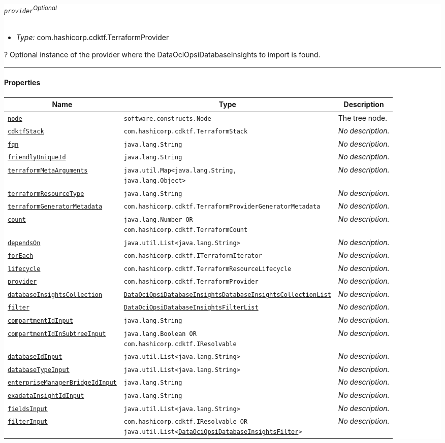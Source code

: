 
###### `provider`<sup>Optional</sup> <a name="provider" id="rhizo-co-terraform-provider-oci.dataOciOpsiDatabaseInsights.DataOciOpsiDatabaseInsights.generateConfigForImport.parameter.provider"></a>

- *Type:* com.hashicorp.cdktf.TerraformProvider

? Optional instance of the provider where the DataOciOpsiDatabaseInsights to import is found.

---

#### Properties <a name="Properties" id="Properties"></a>

| **Name** | **Type** | **Description** |
| --- | --- | --- |
| <code><a href="#rhizo-co-terraform-provider-oci.dataOciOpsiDatabaseInsights.DataOciOpsiDatabaseInsights.property.node">node</a></code> | <code>software.constructs.Node</code> | The tree node. |
| <code><a href="#rhizo-co-terraform-provider-oci.dataOciOpsiDatabaseInsights.DataOciOpsiDatabaseInsights.property.cdktfStack">cdktfStack</a></code> | <code>com.hashicorp.cdktf.TerraformStack</code> | *No description.* |
| <code><a href="#rhizo-co-terraform-provider-oci.dataOciOpsiDatabaseInsights.DataOciOpsiDatabaseInsights.property.fqn">fqn</a></code> | <code>java.lang.String</code> | *No description.* |
| <code><a href="#rhizo-co-terraform-provider-oci.dataOciOpsiDatabaseInsights.DataOciOpsiDatabaseInsights.property.friendlyUniqueId">friendlyUniqueId</a></code> | <code>java.lang.String</code> | *No description.* |
| <code><a href="#rhizo-co-terraform-provider-oci.dataOciOpsiDatabaseInsights.DataOciOpsiDatabaseInsights.property.terraformMetaArguments">terraformMetaArguments</a></code> | <code>java.util.Map<java.lang.String, java.lang.Object></code> | *No description.* |
| <code><a href="#rhizo-co-terraform-provider-oci.dataOciOpsiDatabaseInsights.DataOciOpsiDatabaseInsights.property.terraformResourceType">terraformResourceType</a></code> | <code>java.lang.String</code> | *No description.* |
| <code><a href="#rhizo-co-terraform-provider-oci.dataOciOpsiDatabaseInsights.DataOciOpsiDatabaseInsights.property.terraformGeneratorMetadata">terraformGeneratorMetadata</a></code> | <code>com.hashicorp.cdktf.TerraformProviderGeneratorMetadata</code> | *No description.* |
| <code><a href="#rhizo-co-terraform-provider-oci.dataOciOpsiDatabaseInsights.DataOciOpsiDatabaseInsights.property.count">count</a></code> | <code>java.lang.Number OR com.hashicorp.cdktf.TerraformCount</code> | *No description.* |
| <code><a href="#rhizo-co-terraform-provider-oci.dataOciOpsiDatabaseInsights.DataOciOpsiDatabaseInsights.property.dependsOn">dependsOn</a></code> | <code>java.util.List<java.lang.String></code> | *No description.* |
| <code><a href="#rhizo-co-terraform-provider-oci.dataOciOpsiDatabaseInsights.DataOciOpsiDatabaseInsights.property.forEach">forEach</a></code> | <code>com.hashicorp.cdktf.ITerraformIterator</code> | *No description.* |
| <code><a href="#rhizo-co-terraform-provider-oci.dataOciOpsiDatabaseInsights.DataOciOpsiDatabaseInsights.property.lifecycle">lifecycle</a></code> | <code>com.hashicorp.cdktf.TerraformResourceLifecycle</code> | *No description.* |
| <code><a href="#rhizo-co-terraform-provider-oci.dataOciOpsiDatabaseInsights.DataOciOpsiDatabaseInsights.property.provider">provider</a></code> | <code>com.hashicorp.cdktf.TerraformProvider</code> | *No description.* |
| <code><a href="#rhizo-co-terraform-provider-oci.dataOciOpsiDatabaseInsights.DataOciOpsiDatabaseInsights.property.databaseInsightsCollection">databaseInsightsCollection</a></code> | <code><a href="#rhizo-co-terraform-provider-oci.dataOciOpsiDatabaseInsights.DataOciOpsiDatabaseInsightsDatabaseInsightsCollectionList">DataOciOpsiDatabaseInsightsDatabaseInsightsCollectionList</a></code> | *No description.* |
| <code><a href="#rhizo-co-terraform-provider-oci.dataOciOpsiDatabaseInsights.DataOciOpsiDatabaseInsights.property.filter">filter</a></code> | <code><a href="#rhizo-co-terraform-provider-oci.dataOciOpsiDatabaseInsights.DataOciOpsiDatabaseInsightsFilterList">DataOciOpsiDatabaseInsightsFilterList</a></code> | *No description.* |
| <code><a href="#rhizo-co-terraform-provider-oci.dataOciOpsiDatabaseInsights.DataOciOpsiDatabaseInsights.property.compartmentIdInput">compartmentIdInput</a></code> | <code>java.lang.String</code> | *No description.* |
| <code><a href="#rhizo-co-terraform-provider-oci.dataOciOpsiDatabaseInsights.DataOciOpsiDatabaseInsights.property.compartmentIdInSubtreeInput">compartmentIdInSubtreeInput</a></code> | <code>java.lang.Boolean OR com.hashicorp.cdktf.IResolvable</code> | *No description.* |
| <code><a href="#rhizo-co-terraform-provider-oci.dataOciOpsiDatabaseInsights.DataOciOpsiDatabaseInsights.property.databaseIdInput">databaseIdInput</a></code> | <code>java.util.List<java.lang.String></code> | *No description.* |
| <code><a href="#rhizo-co-terraform-provider-oci.dataOciOpsiDatabaseInsights.DataOciOpsiDatabaseInsights.property.databaseTypeInput">databaseTypeInput</a></code> | <code>java.util.List<java.lang.String></code> | *No description.* |
| <code><a href="#rhizo-co-terraform-provider-oci.dataOciOpsiDatabaseInsights.DataOciOpsiDatabaseInsights.property.enterpriseManagerBridgeIdInput">enterpriseManagerBridgeIdInput</a></code> | <code>java.lang.String</code> | *No description.* |
| <code><a href="#rhizo-co-terraform-provider-oci.dataOciOpsiDatabaseInsights.DataOciOpsiDatabaseInsights.property.exadataInsightIdInput">exadataInsightIdInput</a></code> | <code>java.lang.String</code> | *No description.* |
| <code><a href="#rhizo-co-terraform-provider-oci.dataOciOpsiDatabaseInsights.DataOciOpsiDatabaseInsights.property.fieldsInput">fieldsInput</a></code> | <code>java.util.List<java.lang.String></code> | *No description.* |
| <code><a href="#rhizo-co-terraform-provider-oci.dataOciOpsiDatabaseInsights.DataOciOpsiDatabaseInsights.property.filterInput">filterInput</a></code> | <code>com.hashicorp.cdktf.IResolvable OR java.util.List<<a href="#rhizo-co-terraform-provider-oci.dataOciOpsiDatabaseInsights.DataOciOpsiDatabaseInsightsFilter">DataOciOpsiDatabaseInsightsFilter</a>></code> | *No description.* |